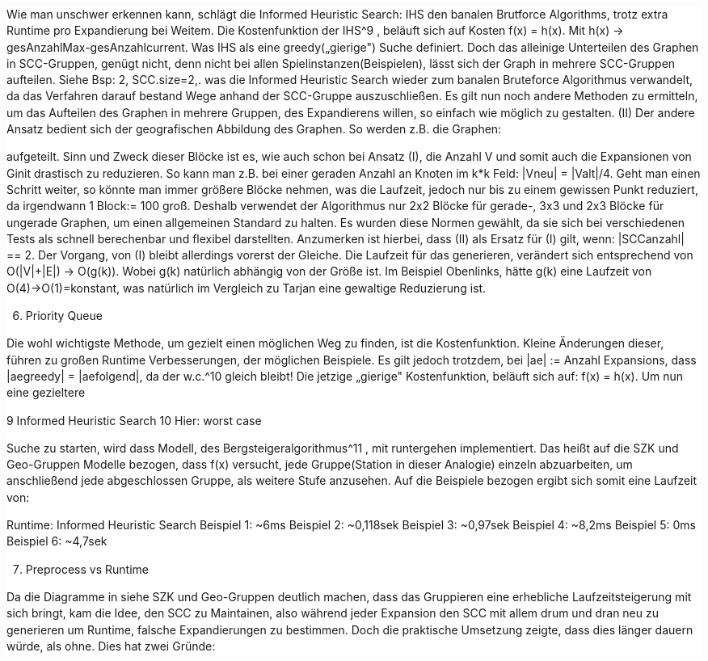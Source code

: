 Wie man unschwer erkennen kann, schlägt die Informed Heuristic Search: IHS den banalen
Brutforce Algorithms, trotz extra Runtime pro Expandierung bei Weitem. Die Kostenfunktion der
IHS^9 , beläuft sich auf Kosten f(x) = h(x). Mit h(x) → gesAnzahlMax-gesAnzahlcurrent. Was IHS als
eine greedy(„gierige") Suche definiert.
Doch das alleinige Unterteilen des Graphen in SCC-Gruppen, genügt nicht, denn nicht bei allen
Spielinstanzen(Beispielen), lässt sich der Graph in mehrere SCC-Gruppen aufteilen. Siehe Bsp: 2,
SCC.size=2,. was die Informed Heuristic Search wieder zum banalen Bruteforce Algorithmus
verwandelt, da das Verfahren darauf bestand Wege anhand der SCC-Gruppe auszuschließen. Es gilt
nun noch andere Methoden zu ermitteln, um das Aufteilen des Graphen in
mehrere Gruppen, des Expandierens willen, so einfach wie möglich zu gestalten.
(II) Der andere Ansatz bedient sich der geografischen Abbildung des Graphen. So werden z.B. die
Graphen:

aufgeteilt. Sinn und Zweck dieser Blöcke ist es, wie auch schon bei Ansatz (I), die Anzahl V und
somit auch die Expansionen von Ginit drastisch zu reduzieren. So kann man z.B. bei einer geraden
Anzahl an Knoten im k*k Feld: |Vneu| = |Valt|/4. Geht man einen Schritt weiter, so könnte man immer
größere Blöcke nehmen, was die Laufzeit, jedoch nur bis zu einem gewissen Punkt reduziert, da
irgendwann 1 Block:= 100 groß. Deshalb verwendet der Algorithmus nur 2x2 Blöcke für gerade-,
3x3 und 2x3 Blöcke für ungerade Graphen, um einen allgemeinen Standard zu halten.
Es wurden diese Normen gewählt, da sie sich bei verschiedenen Tests als schnell berechenbar und
flexibel darstellten. Anzumerken ist hierbei, dass (II) als Ersatz für (I) gilt, wenn: |SCCanzahl| == 2.
Der Vorgang, von (I) bleibt allerdings vorerst der Gleiche. Die Laufzeit für das generieren,
verändert sich entsprechend von O(|V|+|E|) → O(g(k)). Wobei g(k) natürlich abhängig von der
Größe ist. Im Beispiel Obenlinks, hätte g(k) eine Laufzeit von O(4)→O(1)=konstant, was natürlich
im Vergleich zu Tarjan eine gewaltige Reduzierung ist.

6. Priority Queue

Die wohl wichtigste Methode, um gezielt einen möglichen Weg zu finden, ist die Kostenfunktion.
Kleine Änderungen dieser, führen zu großen Runtime Verbesserungen, der möglichen Beispiele. Es
gilt jedoch trotzdem, bei |ae| := Anzahl Expansions, dass |aegreedy| = |aefolgend|, da der w.c.^10 gleich
bleibt! Die jetzige „gierige" Kostenfunktion, beläuft sich auf: f(x) = h(x). Um nun eine gezieltere

9 Informed Heuristic Search
10 Hier: worst case

Suche zu starten, wird dass Modell, des Bergsteigeralgorithmus^11 , mit runtergehen implementiert.
Das heißt auf die SZK und Geo-Gruppen Modelle bezogen, dass f(x) versucht, jede Gruppe(Station
in dieser Analogie) einzeln abzuarbeiten, um anschließend jede abgeschlossen Gruppe, als weitere
Stufe anzusehen. Auf die Beispiele bezogen ergibt sich somit eine Laufzeit von:

Runtime: Informed Heuristic Search
Beispiel 1: ~6ms
Beispiel 2: ~0,118sek
Beispiel 3: ~0,97sek
Beispiel 4: ~8,2ms
Beispiel 5: 0ms
Beispiel 6: ~4,7sek

7. Preprocess vs Runtime

Da die Diagramme in siehe SZK und Geo-Gruppen deutlich machen, dass das Gruppieren eine
erhebliche Laufzeitsteigerung mit sich bringt, kam die Idee, den SCC zu Maintainen, also während
jeder Expansion den SCC mit allem drum und dran neu zu generieren um Runtime, falsche
Expandierungen zu bestimmen. Doch die praktische Umsetzung zeigte, dass dies länger dauern
würde, als ohne. Dies hat zwei Gründe:
